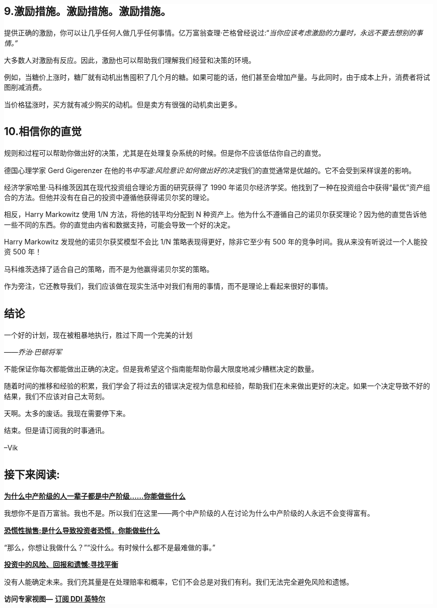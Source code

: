 ## 9.激励措施。激励措施。激励措施。

提供正确的激励，你可以让几乎任何人做几乎任何事情。亿万富翁查理·芒格曾经说过:“*当你应该考虑激励的力量时，永远不要去想别的事情。”*

大多数人对激励有反应。因此，激励也可以帮助我们理解我们经营和决策的环境。

例如，当糖价上涨时，糖厂就有动机出售囤积了几个月的糖。如果可能的话，他们甚至会增加产量。与此同时，由于成本上升，消费者将试图削减消费。

当价格猛涨时，买方就有减少购买的动机。但是卖方有很强的动机卖出更多。

## 10.相信你的直觉

规则和过程可以帮助你做出好的决策，尤其是在处理复杂系统的时候。但是你不应该低估你自己的直觉。

德国心理学家 Gerd Gigerenzer 在他的书*中写道:风险意识:如何做出好的决定*我们的直觉通常是优越的。它不会受到采样误差的影响。

经济学家哈里·马科维茨因其在现代投资组合理论方面的研究获得了 1990 年诺贝尔经济学奖。他找到了一种在投资组合中获得“最优”资产组合的方法。但他并没有在自己的投资中遵循他获得诺贝尔奖的理论。

相反，Harry Markowitz 使用 1/N 方法，将他的钱平均分配到 N 种资产上。他为什么不遵循自己的诺贝尔获奖理论？因为他的直觉告诉他一些不同的东西。你的直觉由内省和数据支持，可能会导致一个好的决定。

Harry Markowitz 发现他的诺贝尔获奖模型不会比 1/N 策略表现得更好，除非它至少有 500 年的竞争时间。我从来没有听说过一个人能投资 500 年！

马科维茨选择了适合自己的策略，而不是为他赢得诺贝尔奖的策略。

作为旁注，它还教导我们，我们应该做在现实生活中对我们有用的事情，而不是理论上看起来很好的事情。

## 结论

一个好的计划，现在被粗暴地执行，胜过下周一个完美的计划

*——乔治·巴顿将军*

不能保证你每次都能做出正确的决定。但是我希望这个指南能帮助你最大限度地减少糟糕决定的数量。

随着时间的推移和经验的积累，我们学会了将过去的错误决定视为信息和经验，帮助我们在未来做出更好的决定。如果一个决定导致不好的结果，我们不应该对自己太苛刻。

天啊。太多的废话。我现在需要停下来。

结束。但是请订阅我的时事通讯。

–Vik

## 接下来阅读:

[**为什么中产阶级的人一辈子都是中产阶级……你能做些什么**](http://vikshukla.com/why-middle-class-people-stay-middle-class-all-their-life/)

我想你不是百万富翁。我也不是。所以我们在这里——两个中产阶级的人在讨论为什么中产阶级的人永远不会变得富有。

[**恐慌性抛售:是什么导致投资者恐慌，你能做些什么**](http://vikshukla.com/panic-selling/)

“那么，你想让我做什么？”“没什么。有时候什么都不是最难做的事。”

[**投资中的风险、回报和遗憾:寻找平衡**](http://vikshukla.com/risk-reward-and-regrets-in-investing/)

没有人能确定未来。我们充其量是在处理赔率和概率，它们不会总是对我们有利。我们无法完全避免风险和遗憾。

**访问专家视图—** [**订阅 DDI 英特尔**](https://datadriveninvestor.com/ddi-intel)